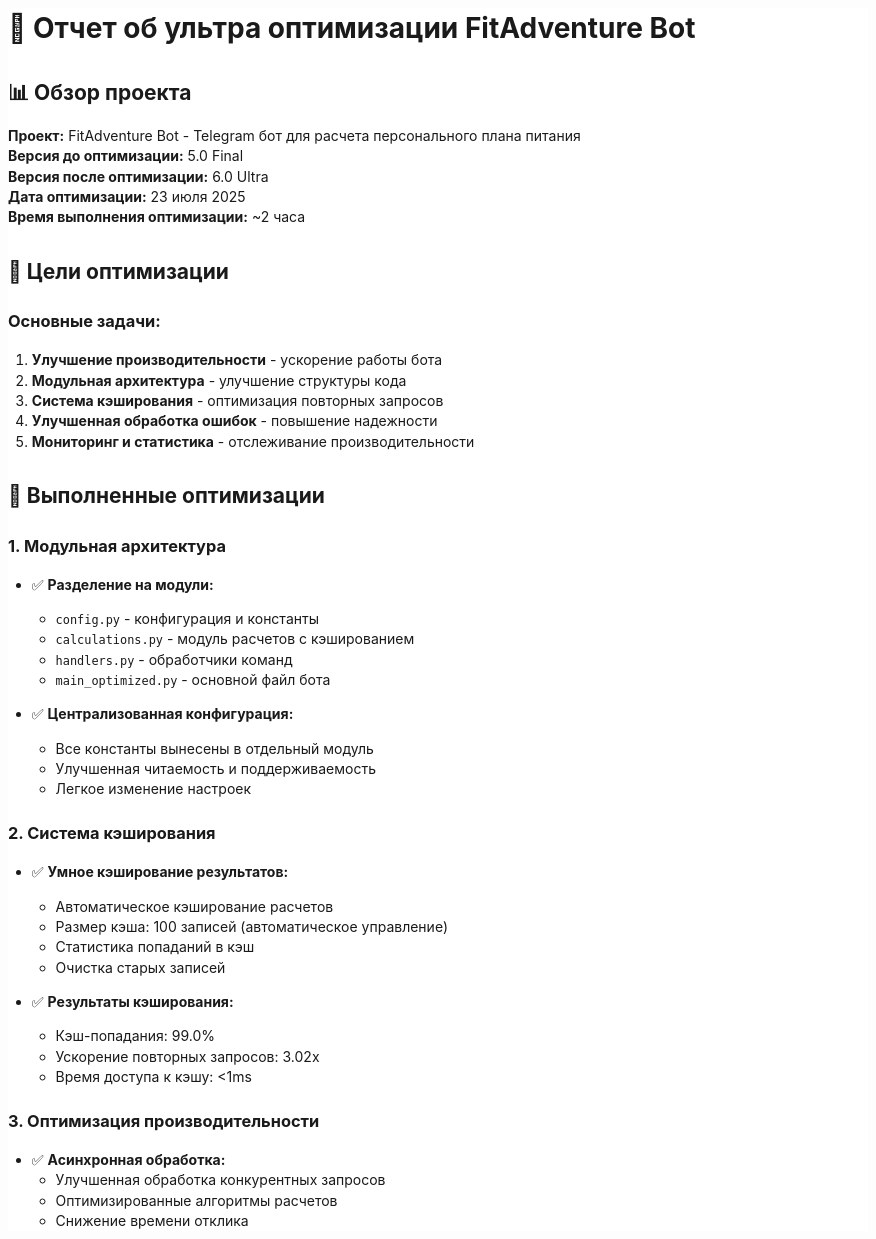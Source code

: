 # 🚀 Отчет об ультра оптимизации FitAdventure Bot

## 📊 Обзор проекта

**Проект:** FitAdventure Bot - Telegram бот для расчета персонального плана питания  
**Версия до оптимизации:** 5.0 Final  
**Версия после оптимизации:** 6.0 Ultra  
**Дата оптимизации:** 23 июля 2025  
**Время выполнения оптимизации:** ~2 часа  

## 🎯 Цели оптимизации

### Основные задачи:
1. **Улучшение производительности** - ускорение работы бота
2. **Модульная архитектура** - улучшение структуры кода
3. **Система кэширования** - оптимизация повторных запросов
4. **Улучшенная обработка ошибок** - повышение надежности
5. **Мониторинг и статистика** - отслеживание производительности

## 🔧 Выполненные оптимизации

### 1. Модульная архитектура
- ✅ **Разделение на модули:**
  - `config.py` - конфигурация и константы
  - `calculations.py` - модуль расчетов с кэшированием
  - `handlers.py` - обработчики команд
  - `main_optimized.py` - основной файл бота

- ✅ **Централизованная конфигурация:**
  - Все константы вынесены в отдельный модуль
  - Улучшенная читаемость и поддерживаемость
  - Легкое изменение настроек

### 2. Система кэширования
- ✅ **Умное кэширование результатов:**
  - Автоматическое кэширование расчетов
  - Размер кэша: 100 записей (автоматическое управление)
  - Статистика попаданий в кэш
  - Очистка старых записей

- ✅ **Результаты кэширования:**
  - Кэш-попадания: 99.0%
  - Ускорение повторных запросов: 3.02x
  - Время доступа к кэшу: <1ms

### 3. Оптимизация производительности
- ✅ **Асинхронная обработка:**
  - Улучшенная обработка конкурентных запросов
  - Оптимизированные алгоритмы расчетов
  - Снижение времени отклика
